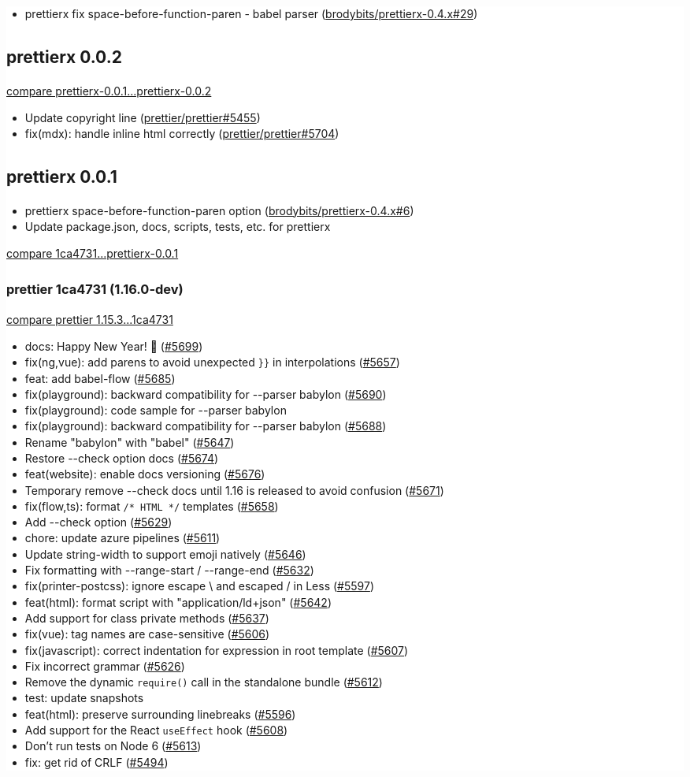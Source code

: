 - prettierx fix space-before-function-paren - babel parser ([brodybits/prettierx-0.4.x#29](https://github.com/brodybits/prettierx-0.4.x/pull/29))

## prettierx 0.0.2

[compare prettierx-0.0.1...prettierx-0.0.2](https://github.com/brodybits/prettierx/compare/prettierx-0.0.1...prettierx-0.0.2)

- Update copyright line ([prettier/prettier#5455](https://github.com/prettier/prettier/pull/5455))
- fix(mdx): handle inline html correctly ([prettier/prettier#5704](https://github.com/prettier/prettier/pull/5704))

## prettierx 0.0.1

- prettierx space-before-function-paren option ([brodybits/prettierx-0.4.x#6](https://github.com/brodybits/prettierx-0.4.x/pull/6))
- Update package.json, docs, scripts, tests, etc. for prettierx

[compare 1ca4731...prettierx-0.0.1](https://github.com/brodybits/prettierx/compare/1ca4731...prettierx-0.0.1)

### prettier 1ca4731 (1.16.0-dev)

[compare prettier 1.15.3...1ca4731](https://github.com/prettier/prettier/compare/1.15.3...1ca4731)

- docs: Happy New Year! 🎁 ([#5699](https://github.com/prettier/prettier/pull/5699))
- fix(ng,vue): add parens to avoid unexpected `}}` in interpolations ([#5657](https://github.com/prettier/prettier/pull/5657))
- feat: add babel-flow ([#5685](https://github.com/prettier/prettier/pull/5685))
- fix(playground): backward compatibility for --parser babylon ([#5690](https://github.com/prettier/prettier/pull/5690))
- fix(playground): code sample for --parser babylon
- fix(playground): backward compatibility for --parser babylon ([#5688](https://github.com/prettier/prettier/pull/5688))
- Rename "babylon" with "babel" ([#5647](https://github.com/prettier/prettier/pull/5647))
- Restore --check option docs ([#5674](https://github.com/prettier/prettier/pull/5674))
- feat(website): enable docs versioning ([#5676](https://github.com/prettier/prettier/pull/5676))
- Temporary remove --check docs until 1.16 is released to avoid confusion ([#5671](https://github.com/prettier/prettier/pull/5671))
- fix(flow,ts): format `/* HTML */` templates ([#5658](https://github.com/prettier/prettier/pull/5658))
- Add --check option ([#5629](https://github.com/prettier/prettier/pull/5629))
- chore: update azure pipelines ([#5611](https://github.com/prettier/prettier/pull/5611))
- Update string-width to support emoji natively ([#5646](https://github.com/prettier/prettier/pull/5646))
- Fix formatting with --range-start / --range-end ([#5632](https://github.com/prettier/prettier/pull/5632))
- fix(printer-postcss): ignore escape \ and escaped / in Less ([#5597](https://github.com/prettier/prettier/pull/5597))
- feat(html): format script with "application/ld+json" ([#5642](https://github.com/prettier/prettier/pull/5642))
- Add support for class private methods ([#5637](https://github.com/prettier/prettier/pull/5637))
- fix(vue): tag names are case-sensitive ([#5606](https://github.com/prettier/prettier/pull/5606))
- fix(javascript): correct indentation for expression in root template ([#5607](https://github.com/prettier/prettier/pull/5607))
- Fix incorrect grammar ([#5626](https://github.com/prettier/prettier/pull/5626))
- Remove the dynamic `require()` call in the standalone bundle ([#5612](https://github.com/prettier/prettier/pull/5612))
- test: update snapshots
- feat(html): preserve surrounding linebreaks ([#5596](https://github.com/prettier/prettier/pull/5596))
- Add support for the React `useEffect` hook ([#5608](https://github.com/prettier/prettier/pull/5608))
- Don’t run tests on Node 6 ([#5613](https://github.com/prettier/prettier/pull/5613))
- fix: get rid of CRLF ([#5494](https://github.com/prettier/prettier/pull/5494))